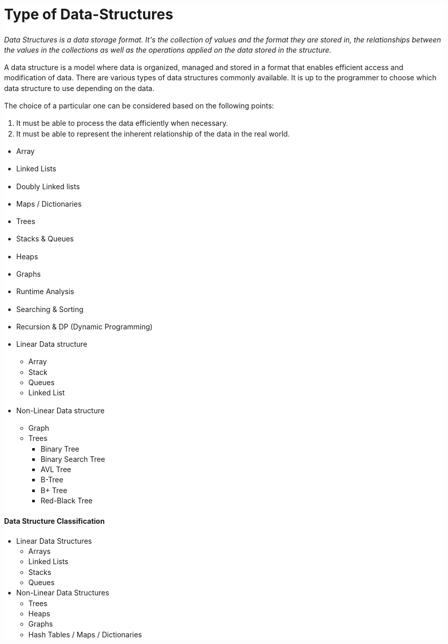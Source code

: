 Type of Data-Structures
==================

_Data Structures is a data storage format. It's the collection of values and the format they are stored in, 
the relationships between the values in the collections as well as the operations applied on the data stored in 
the structure._

A data structure is a model where data is organized, managed and stored in a format that enables efficient access and modification of data. There are various types of data structures commonly available. It is up to the programmer to choose which data structure to use depending on the data.

The choice of a particular one can be considered based on the following points:

1) It must be able to process the data efficiently when necessary.
2) It must be able to represent the inherent relationship of the data in the real world.

* Array
* Linked Lists
* Doubly Linked lists
* Maps / Dictionaries
* Trees
* Stacks & Queues 
* Heaps 
* Graphs 
* Runtime Analysis 
* Searching & Sorting 
* Recursion & DP (Dynamic Programming)

* Linear Data structure
  * Array
  * Stack 
  * Queues
  * Linked List

* Non-Linear Data structure
  * Graph
  * Trees
    * Binary Tree
    * Binary Search Tree
    * AVL Tree
    * B-Tree
    * B+ Tree
    * Red-Black Tree

#### Data Structure Classification

* Linear Data Structures
  * Arrays
  * Linked Lists 
  * Stacks 
  * Queues
* Non-Linear Data Structures
  * Trees 
  * Heaps
  * Graphs
  * Hash Tables / Maps / Dictionaries

